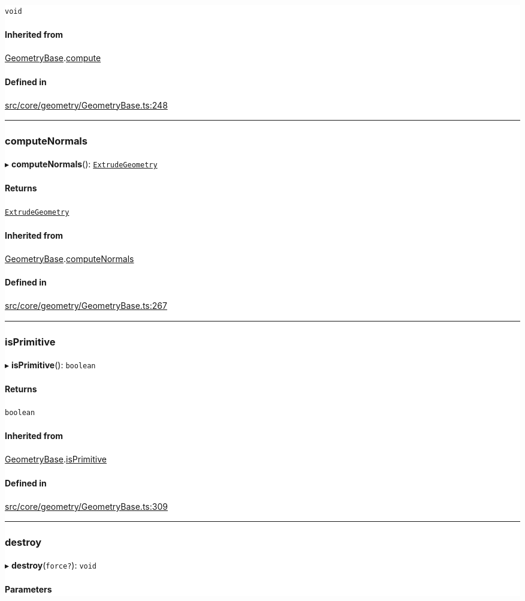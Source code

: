 `void`

#### Inherited from

[GeometryBase](GeometryBase.md).[compute](GeometryBase.md#compute)

#### Defined in

[src/core/geometry/GeometryBase.ts:248](https://github.com/Orillusion/orillusion/blob/main/src/core/geometry/GeometryBase.ts#L248)

___

### computeNormals

▸ **computeNormals**(): [`ExtrudeGeometry`](ExtrudeGeometry.md)

#### Returns

[`ExtrudeGeometry`](ExtrudeGeometry.md)

#### Inherited from

[GeometryBase](GeometryBase.md).[computeNormals](GeometryBase.md#computenormals)

#### Defined in

[src/core/geometry/GeometryBase.ts:267](https://github.com/Orillusion/orillusion/blob/main/src/core/geometry/GeometryBase.ts#L267)

___

### isPrimitive

▸ **isPrimitive**(): `boolean`

#### Returns

`boolean`

#### Inherited from

[GeometryBase](GeometryBase.md).[isPrimitive](GeometryBase.md#isprimitive)

#### Defined in

[src/core/geometry/GeometryBase.ts:309](https://github.com/Orillusion/orillusion/blob/main/src/core/geometry/GeometryBase.ts#L309)

___

### destroy

▸ **destroy**(`force?`): `void`

#### Parameters
